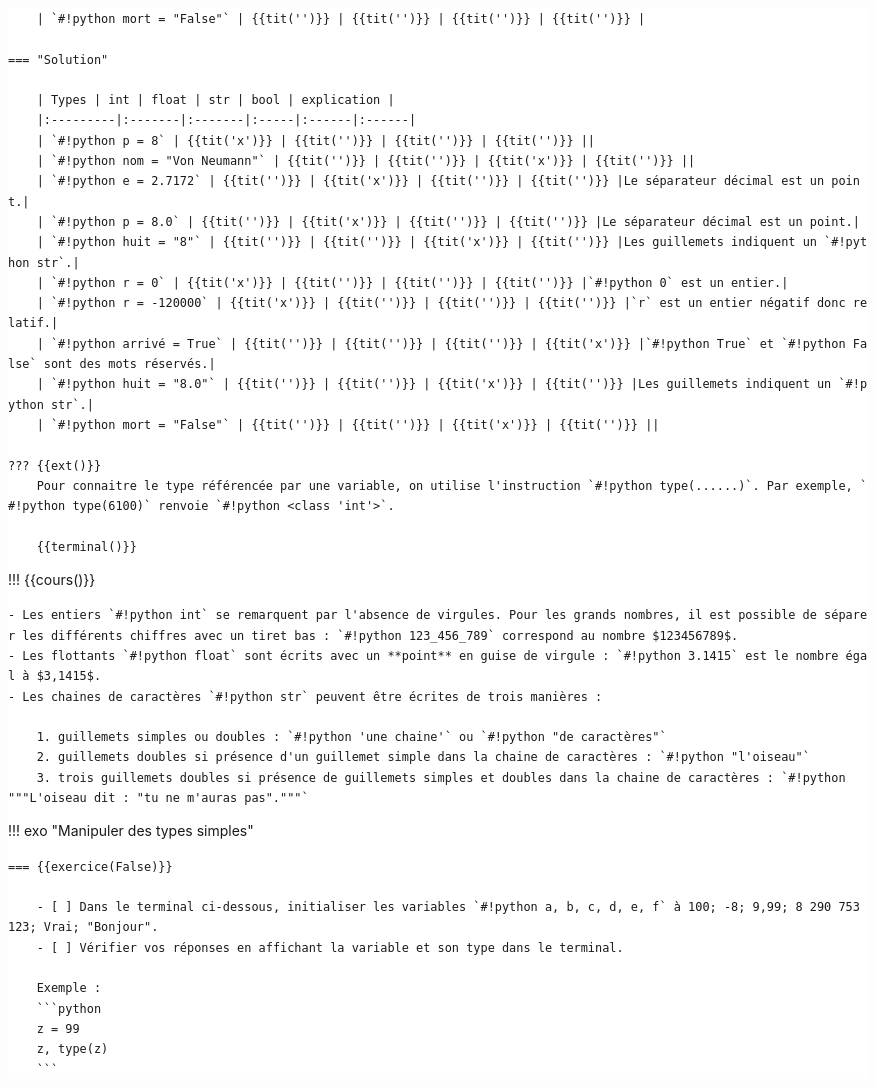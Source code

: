         | `#!python mort = "False"` | {{tit('')}} | {{tit('')}} | {{tit('')}} | {{tit('')}} |

    === "Solution" 

        | Types | int | float | str | bool | explication |
        |:---------|:-------|:-------|:-----|:------|:------|
        | `#!python p = 8` | {{tit('x')}} | {{tit('')}} | {{tit('')}} | {{tit('')}} ||
        | `#!python nom = "Von Neumann"` | {{tit('')}} | {{tit('')}} | {{tit('x')}} | {{tit('')}} ||
        | `#!python e = 2.7172` | {{tit('')}} | {{tit('x')}} | {{tit('')}} | {{tit('')}} |Le séparateur décimal est un point.|
        | `#!python p = 8.0` | {{tit('')}} | {{tit('x')}} | {{tit('')}} | {{tit('')}} |Le séparateur décimal est un point.|
        | `#!python huit = "8"` | {{tit('')}} | {{tit('')}} | {{tit('x')}} | {{tit('')}} |Les guillemets indiquent un `#!python str`.|
        | `#!python r = 0` | {{tit('x')}} | {{tit('')}} | {{tit('')}} | {{tit('')}} |`#!python 0` est un entier.|
        | `#!python r = -120000` | {{tit('x')}} | {{tit('')}} | {{tit('')}} | {{tit('')}} |`r` est un entier négatif donc relatif.|
        | `#!python arrivé = True` | {{tit('')}} | {{tit('')}} | {{tit('')}} | {{tit('x')}} |`#!python True` et `#!python False` sont des mots réservés.|
        | `#!python huit = "8.0"` | {{tit('')}} | {{tit('')}} | {{tit('x')}} | {{tit('')}} |Les guillemets indiquent un `#!python str`.|
        | `#!python mort = "False"` | {{tit('')}} | {{tit('')}} | {{tit('x')}} | {{tit('')}} ||

    ??? {{ext()}} 
        Pour connaitre le type référencée par une variable, on utilise l'instruction `#!python type(......)`. Par exemple, `#!python type(6100)` renvoie `#!python <class 'int'>`.

        {{terminal()}}

!!! {{cours()}}

    - Les entiers `#!python int` se remarquent par l'absence de virgules. Pour les grands nombres, il est possible de séparer les différents chiffres avec un tiret bas : `#!python 123_456_789` correspond au nombre $123456789$.
    - Les flottants `#!python float` sont écrits avec un **point** en guise de virgule : `#!python 3.1415` est le nombre égal à $3,1415$.
    - Les chaines de caractères `#!python str` peuvent être écrites de trois manières :

        1. guillemets simples ou doubles : `#!python 'une chaine'` ou `#!python "de caractères"`
        2. guillemets doubles si présence d'un guillemet simple dans la chaine de caractères : `#!python "l'oiseau"`
        3. trois guillemets doubles si présence de guillemets simples et doubles dans la chaine de caractères : `#!python """L'oiseau dit : "tu ne m'auras pas"."""`

!!! exo "Manipuler des types simples"

    === {{exercice(False)}}

        - [ ] Dans le terminal ci-dessous, initialiser les variables `#!python a, b, c, d, e, f` à 100; -8; 9,99; 8 290 753 123; Vrai; "Bonjour".
        - [ ] Vérifier vos réponses en affichant la variable et son type dans le terminal.

        Exemple : 
        ```python 
        z = 99
        z, type(z)
        ```


[^idp]: Ce changement de type est appelé transtypage ou _casting_.